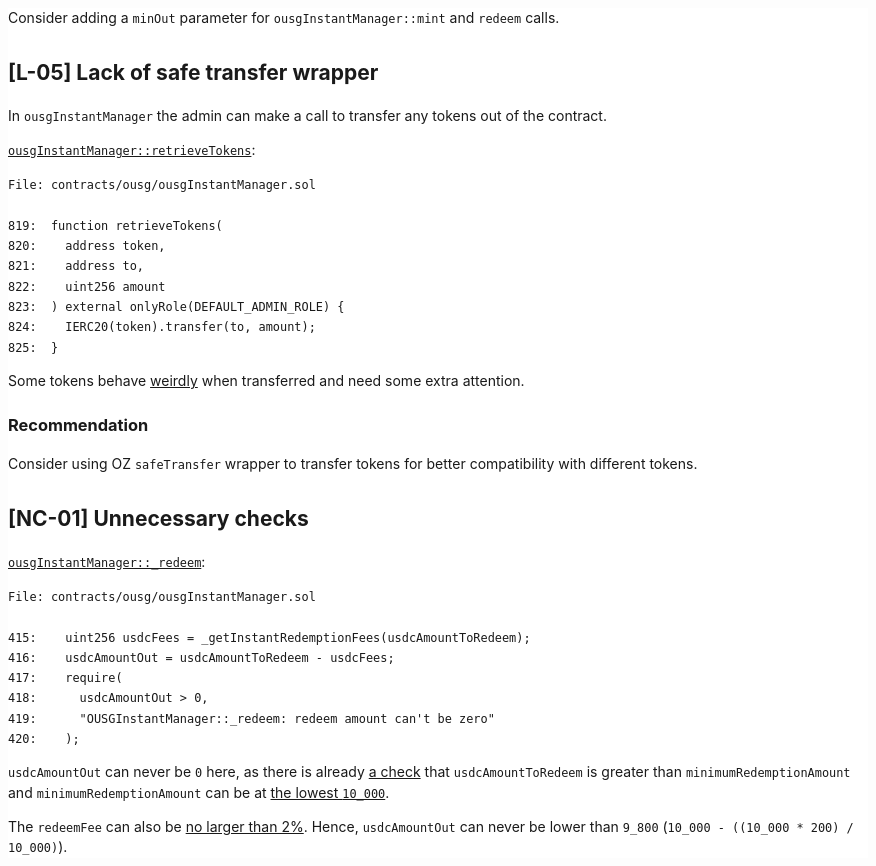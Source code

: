 Consider adding a `minOut` parameter for `ousgInstantManager::mint` and `redeem` calls.

## [L-05] Lack of safe transfer wrapper

In `ousgInstantManager` the admin can make a call to transfer any tokens out of the contract.

[`ousgInstantManager::retrieveTokens`](https://github.com/code-423n4/2024-03-ondo-finance/blob/main/contracts/ousg/ousgInstantManager.sol#L819-L825):

```solidity
File: contracts/ousg/ousgInstantManager.sol

819:  function retrieveTokens(
820:    address token,
821:    address to,
822:    uint256 amount
823:  ) external onlyRole(DEFAULT_ADMIN_ROLE) {
824:    IERC20(token).transfer(to, amount);
825:  }
```

Some tokens behave [weirdly](https://github.com/d-xo/weird-erc20?tab=readme-ov-file#revert-on-zero-value-transfers) when transferred and need some extra attention.

### Recommendation

Consider using OZ `safeTransfer` wrapper to transfer tokens for better compatibility with different tokens.


## [NC-01] Unnecessary checks

[`ousgInstantManager::_redeem`](https://github.com/code-423n4/2024-03-ondo-finance/blob/main/contracts/ousg/ousgInstantManager.sol#L415-L420):

```solidity
File: contracts/ousg/ousgInstantManager.sol

415:    uint256 usdcFees = _getInstantRedemptionFees(usdcAmountToRedeem);
416:    usdcAmountOut = usdcAmountToRedeem - usdcFees;
417:    require(
418:      usdcAmountOut > 0,
419:      "OUSGInstantManager::_redeem: redeem amount can't be zero"
420:    );
```

`usdcAmountOut` can never be `0` here, as there is already [a check](https://github.com/code-423n4/2024-03-ondo-finance/blob/main/contracts/ousg/ousgInstantManager.sol#L402-L405) that `usdcAmountToRedeem` is greater than `minimumRedemptionAmount` and `minimumRedemptionAmount` can be at [the lowest `10_000`](https://github.com/code-423n4/2024-03-ondo-finance/blob/main/contracts/ousg/ousgInstantManager.sol#L602-L605).

The `redeemFee` can also be [no larger than 2%](https://github.com/code-423n4/2024-03-ondo-finance/blob/main/contracts/ousg/ousgInstantManager.sol#L570). Hence, `usdcAmountOut` can never be lower than `9_800` (`10_000 - ((10_000 * 200) / 10_000)`).
